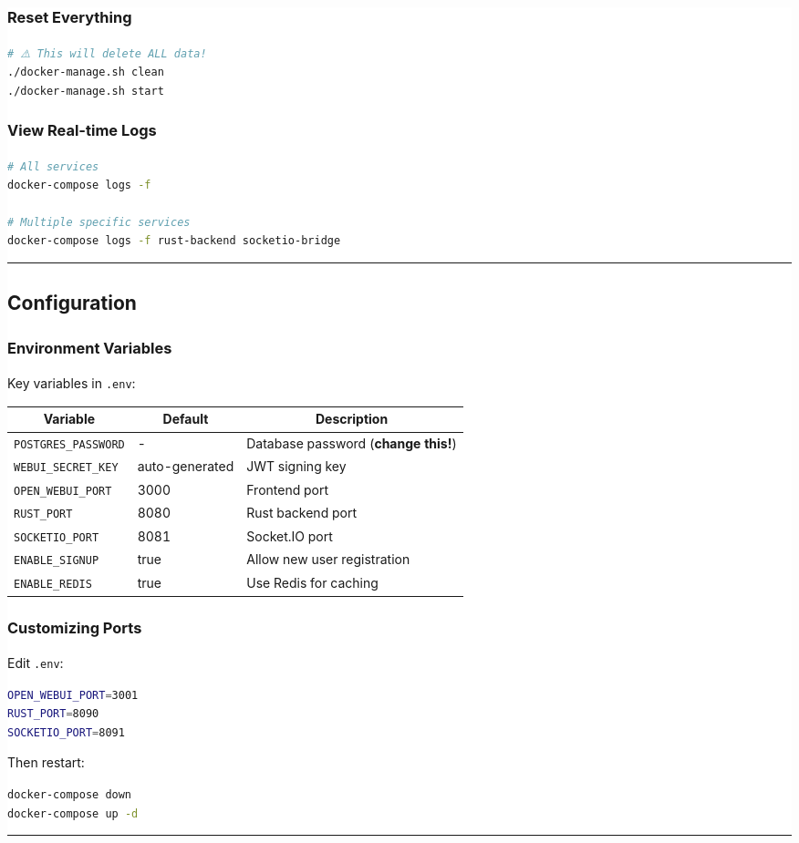 ### Reset Everything

```bash
# ⚠️ This will delete ALL data!
./docker-manage.sh clean
./docker-manage.sh start
```

### View Real-time Logs

```bash
# All services
docker-compose logs -f

# Multiple specific services
docker-compose logs -f rust-backend socketio-bridge
```

---

## Configuration

### Environment Variables

Key variables in `.env`:

| Variable | Default | Description |
|----------|---------|-------------|
| `POSTGRES_PASSWORD` | - | Database password (**change this!**) |
| `WEBUI_SECRET_KEY` | auto-generated | JWT signing key |
| `OPEN_WEBUI_PORT` | 3000 | Frontend port |
| `RUST_PORT` | 8080 | Rust backend port |
| `SOCKETIO_PORT` | 8081 | Socket.IO port |
| `ENABLE_SIGNUP` | true | Allow new user registration |
| `ENABLE_REDIS` | true | Use Redis for caching |

### Customizing Ports

Edit `.env`:
```bash
OPEN_WEBUI_PORT=3001
RUST_PORT=8090
SOCKETIO_PORT=8091
```

Then restart:
```bash
docker-compose down
docker-compose up -d
```

---